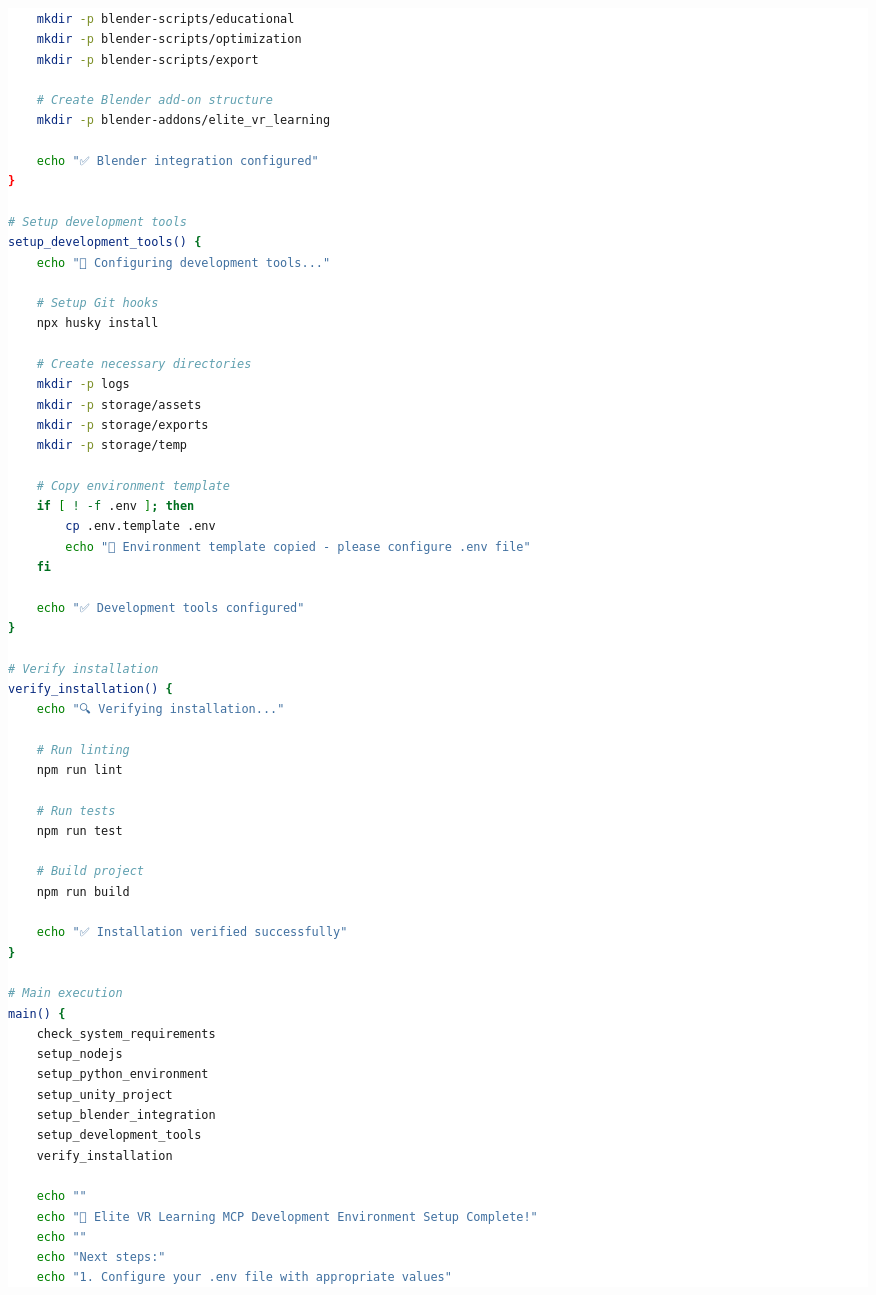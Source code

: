 ```bash
    mkdir -p blender-scripts/educational
    mkdir -p blender-scripts/optimization
    mkdir -p blender-scripts/export
    
    # Create Blender add-on structure
    mkdir -p blender-addons/elite_vr_learning
    
    echo "✅ Blender integration configured"
}

# Setup development tools
setup_development_tools() {
    echo "🔧 Configuring development tools..."
    
    # Setup Git hooks
    npx husky install
    
    # Create necessary directories
    mkdir -p logs
    mkdir -p storage/assets
    mkdir -p storage/exports
    mkdir -p storage/temp
    
    # Copy environment template
    if [ ! -f .env ]; then
        cp .env.template .env
        echo "📝 Environment template copied - please configure .env file"
    fi
    
    echo "✅ Development tools configured"
}

# Verify installation
verify_installation() {
    echo "🔍 Verifying installation..."
    
    # Run linting
    npm run lint
    
    # Run tests
    npm run test
    
    # Build project
    npm run build
    
    echo "✅ Installation verified successfully"
}

# Main execution
main() {
    check_system_requirements
    setup_nodejs
    setup_python_environment
    setup_unity_project
    setup_blender_integration
    setup_development_tools
    verify_installation
    
    echo ""
    echo "🎉 Elite VR Learning MCP Development Environment Setup Complete!"
    echo ""
    echo "Next steps:"
    echo "1. Configure your .env file with appropriate values"
```